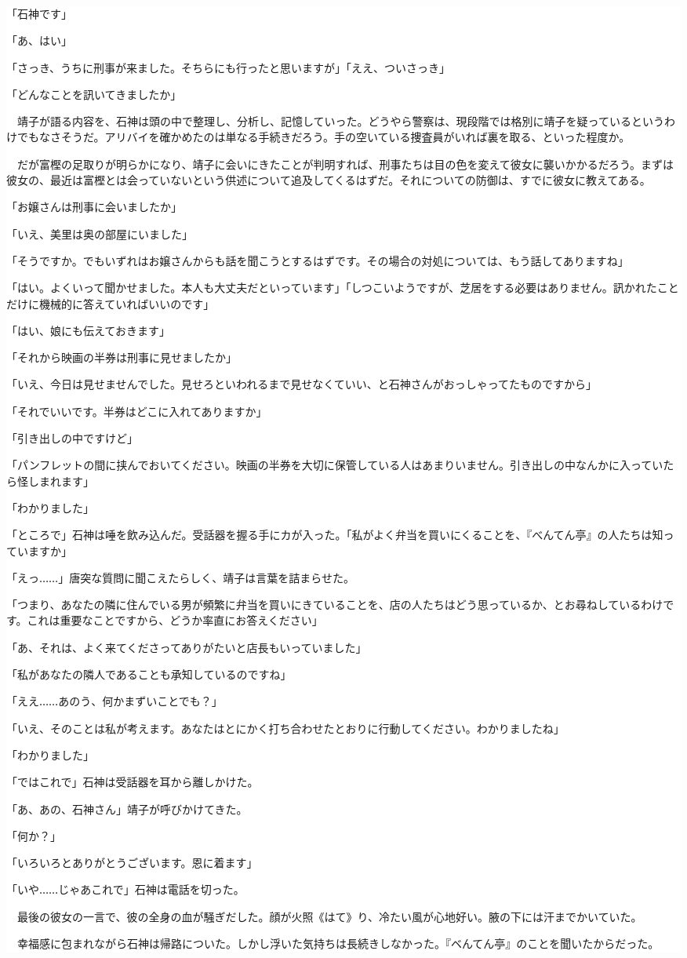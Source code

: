 「石神です」

「あ、はい」

「さっき、うちに刑事が来ました。そちらにも行ったと思いますが」「ええ、ついさっき」

「どんなことを訊いてきましたか」

　靖子が語る内容を、石神は頭の中で整理し、分析し、記憶していった。どうやら警察は、現段階では格別に靖子を疑っているというわけでもなさそうだ。アリバイを確かめたのは単なる手続きだろう。手の空いている捜査員がいれば裏を取る、といった程度か。

　だが富樫の足取りが明らかになり、靖子に会いにきたことが判明すれば、刑事たちは目の色を変えて彼女に襲いかかるだろう。まずは彼女の、最近は富樫とは会っていないという供述について追及してくるはずだ。それについての防御は、すでに彼女に教えてある。

「お嬢さんは刑事に会いましたか」

「いえ、美里は奥の部屋にいました」

「そうですか。でもいずれはお嬢さんからも話を聞こうとするはずです。その場合の対処については、もう話してありますね」

「はい。よくいって聞かせました。本人も大丈夫だといっています」「しつこいようですが、芝居をする必要はありません。訊かれたことだけに機械的に答えていればいいのです」

「はい、娘にも伝えておきます」

「それから映画の半券は刑事に見せましたか」

「いえ、今日は見せませんでした。見せろといわれるまで見せなくていい、と石神さんがおっしゃってたものですから」

「それでいいです。半券はどこに入れてありますか」

「引き出しの中ですけど」

「パンフレットの間に挟んでおいてください。映画の半券を大切に保管している人はあまりいません。引き出しの中なんかに入っていたら怪しまれます」

「わかりました」

「ところで」石神は唾を飲み込んだ。受話器を握る手にカが入った。「私がよく弁当を買いにくることを、『べんてん亭』の人たちは知っていますか」

「えっ……」唐突な質問に聞こえたらしく、靖子は言葉を詰まらせた。

「つまり、あなたの隣に住んでいる男が頻繁に弁当を買いにきていることを、店の人たちはどう思っているか、とお尋ねしているわけです。これは重要なことですから、どうか率直にお答えください」

「あ、それは、よく来てくださってありがたいと店長もいっていました」

「私があなたの隣人であることも承知しているのですね」

「ええ……あのう、何かまずいことでも？」

「いえ、そのことは私が考えます。あなたはとにかく打ち合わせたとおりに行動してください。わかりましたね」

「わかりました」

「ではこれで」石神は受話器を耳から離しかけた。

「あ、あの、石神さん」靖子が呼びかけてきた。

「何か？」

「いろいろとありがとうございます。恩に着ます」

「いや……じゃあこれで」石神は電話を切った。

　最後の彼女の一言で、彼の全身の血が騒ぎだした。顔が火照《はて》り、冷たい風が心地好い。腋の下には汗までかいていた。

　幸福感に包まれながら石神は帰路についた。しかし浮いた気持ちは長続きしなかった。『ベんてん亭』のことを聞いたからだった。

